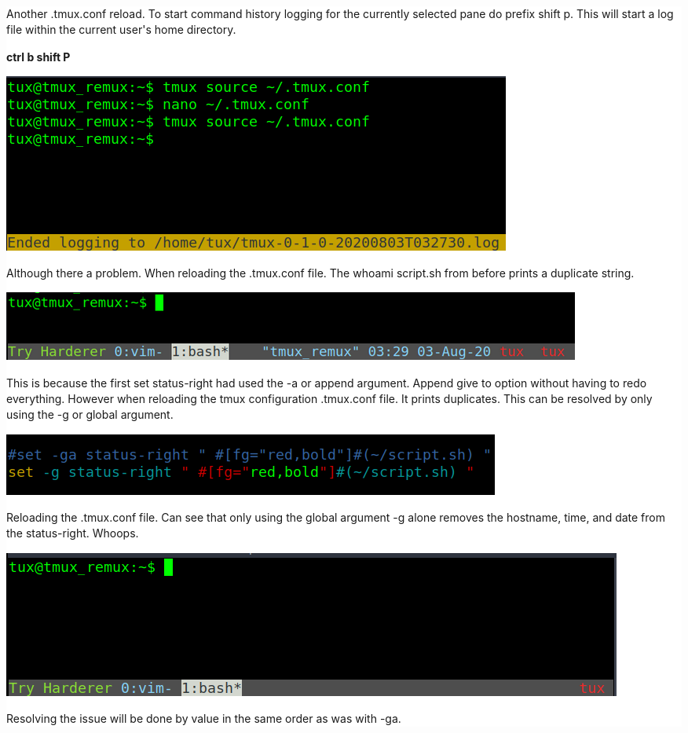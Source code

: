 Another .tmux.conf reload. To start command history logging for the currently  selected pane do prefix shift p. This will start a log file within the  current user's home directory.

**ctrl b shift P**

![img](./assets/4FTvV1f.png)

Although there a problem. When reloading the .tmux.conf file. The whoami script.sh from before prints a duplicate string. 

![img](./assets/FTEQCUz.png)

This is because the first set status-right had used the -a or append  argument. Append give to option without having to redo everything.  However when reloading the tmux configuration .tmux.conf file. It prints duplicates. This can be resolved by only using the -g or global  argument.

![img](./assets/LO1ejPn.png)

Reloading the .tmux.conf file. Can see that only using the global argument -g  alone removes the hostname, time, and date from the status-right.  Whoops.

![img](./assets/EIvGbYP.png)

Resolving the issue will be done by value in the same order as was with -ga.
